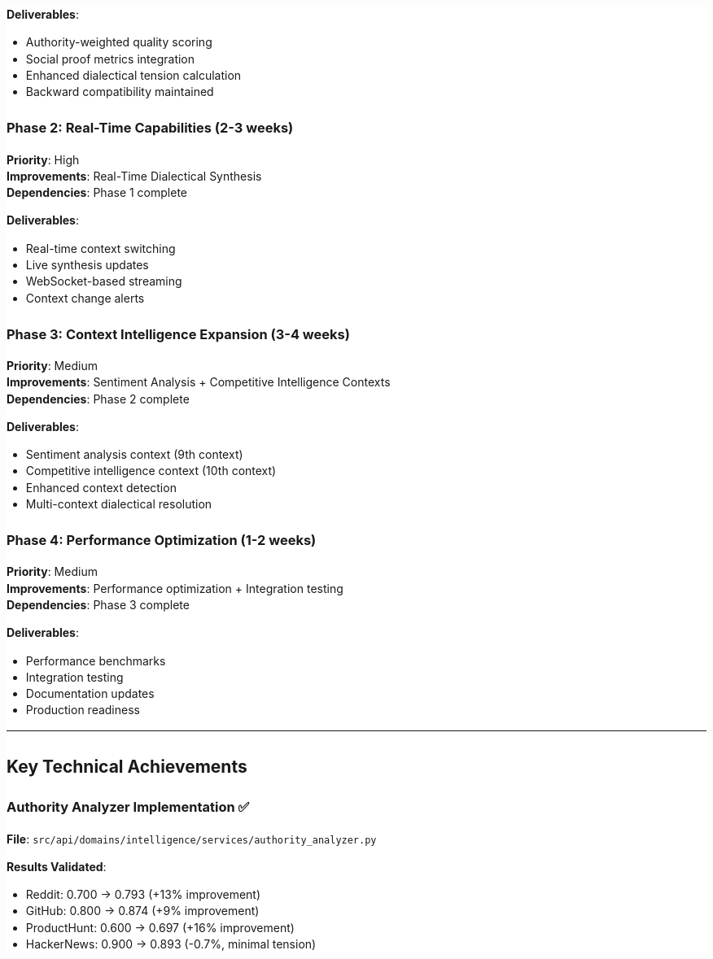 **Deliverables**:
- Authority-weighted quality scoring
- Social proof metrics integration  
- Enhanced dialectical tension calculation
- Backward compatibility maintained

### Phase 2: Real-Time Capabilities (2-3 weeks)
**Priority**: High  
**Improvements**: Real-Time Dialectical Synthesis  
**Dependencies**: Phase 1 complete

**Deliverables**:
- Real-time context switching
- Live synthesis updates
- WebSocket-based streaming
- Context change alerts

### Phase 3: Context Intelligence Expansion (3-4 weeks)
**Priority**: Medium  
**Improvements**: Sentiment Analysis + Competitive Intelligence Contexts  
**Dependencies**: Phase 2 complete

**Deliverables**:
- Sentiment analysis context (9th context)
- Competitive intelligence context (10th context)
- Enhanced context detection
- Multi-context dialectical resolution

### Phase 4: Performance Optimization (1-2 weeks)
**Priority**: Medium  
**Improvements**: Performance optimization + Integration testing  
**Dependencies**: Phase 3 complete

**Deliverables**:
- Performance benchmarks
- Integration testing
- Documentation updates
- Production readiness

---

## Key Technical Achievements

### Authority Analyzer Implementation ✅
**File**: `src/api/domains/intelligence/services/authority_analyzer.py`

**Results Validated**:
- Reddit: 0.700 → 0.793 (+13% improvement)
- GitHub: 0.800 → 0.874 (+9% improvement)  
- ProductHunt: 0.600 → 0.697 (+16% improvement)
- HackerNews: 0.900 → 0.893 (-0.7%, minimal tension)
